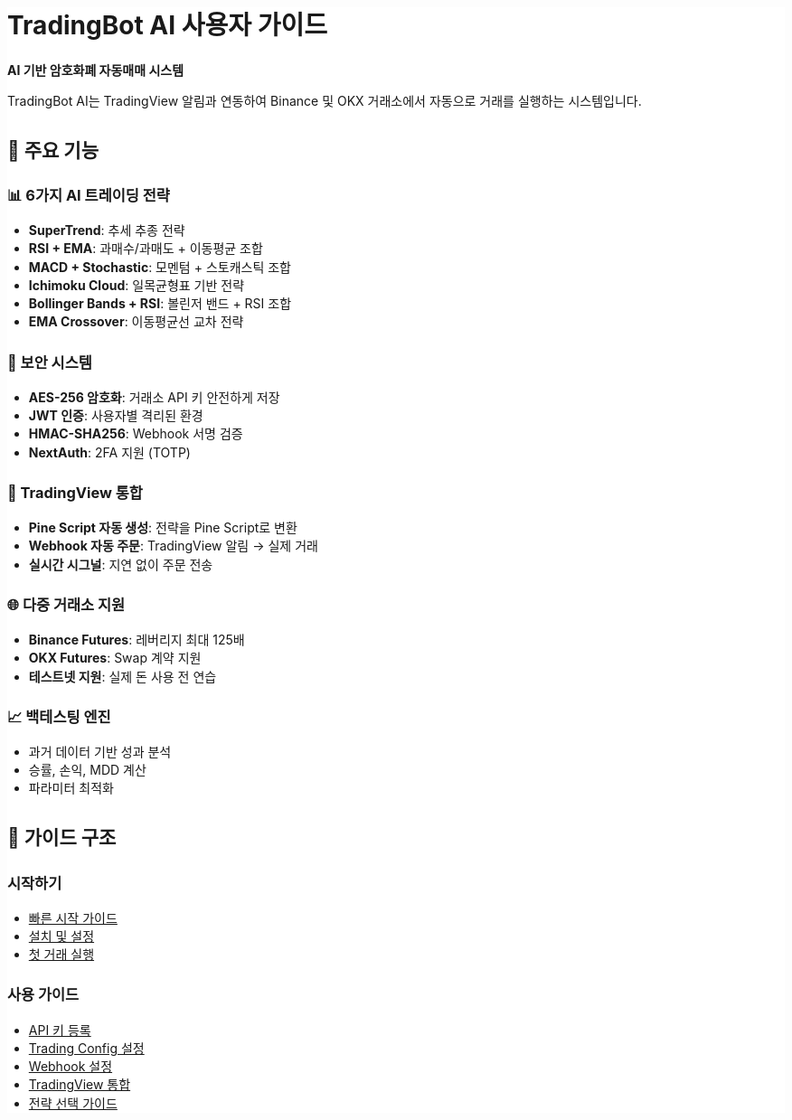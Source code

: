 # TradingBot AI 사용자 가이드

**AI 기반 암호화폐 자동매매 시스템**

TradingBot AI는 TradingView 알림과 연동하여 Binance 및 OKX 거래소에서 자동으로 거래를 실행하는 시스템입니다.

## 🚀 주요 기능

### 📊 6가지 AI 트레이딩 전략
- **SuperTrend**: 추세 추종 전략
- **RSI + EMA**: 과매수/과매도 + 이동평균 조합
- **MACD + Stochastic**: 모멘텀 + 스토캐스틱 조합
- **Ichimoku Cloud**: 일목균형표 기반 전략
- **Bollinger Bands + RSI**: 볼린저 밴드 + RSI 조합
- **EMA Crossover**: 이동평균선 교차 전략

### 🔐 보안 시스템
- **AES-256 암호화**: 거래소 API 키 안전하게 저장
- **JWT 인증**: 사용자별 격리된 환경
- **HMAC-SHA256**: Webhook 서명 검증
- **NextAuth**: 2FA 지원 (TOTP)

### 🎯 TradingView 통합
- **Pine Script 자동 생성**: 전략을 Pine Script로 변환
- **Webhook 자동 주문**: TradingView 알림 → 실제 거래
- **실시간 시그널**: 지연 없이 주문 전송

### 🌐 다중 거래소 지원
- **Binance Futures**: 레버리지 최대 125배
- **OKX Futures**: Swap 계약 지원
- **테스트넷 지원**: 실제 돈 사용 전 연습

### 📈 백테스팅 엔진
- 과거 데이터 기반 성과 분석
- 승률, 손익, MDD 계산
- 파라미터 최적화

## 📖 가이드 구조

### 시작하기
- [빠른 시작 가이드](getting-started/quick-start.md)
- [설치 및 설정](getting-started/installation.md)
- [첫 거래 실행](getting-started/first-trade.md)

### 사용 가이드
- [API 키 등록](guides/api-keys.md)
- [Trading Config 설정](guides/trading-config.md)
- [Webhook 설정](guides/webhook-setup.md)
- [TradingView 통합](guides/tradingview-integration.md)
- [전략 선택 가이드](guides/strategy-selection.md)
